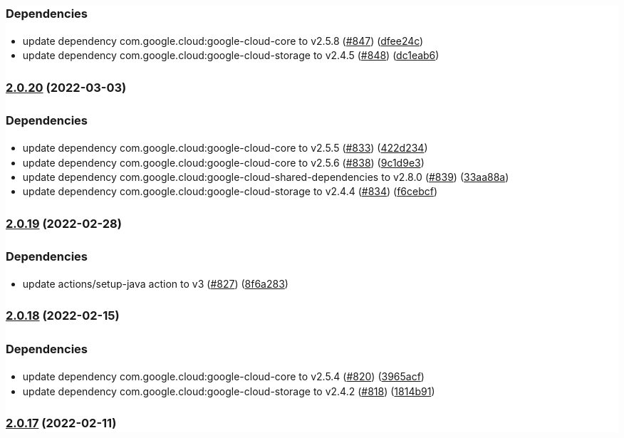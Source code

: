 
### Dependencies

* update dependency com.google.cloud:google-cloud-core to v2.5.8 ([#847](https://github.com/googleapis/java-video-intelligence/issues/847)) ([dfee24c](https://github.com/googleapis/java-video-intelligence/commit/dfee24c7825cc937744cb6bd0508e3334bf00eb6))
* update dependency com.google.cloud:google-cloud-storage to v2.4.5 ([#848](https://github.com/googleapis/java-video-intelligence/issues/848)) ([dc1eab6](https://github.com/googleapis/java-video-intelligence/commit/dc1eab6a401fd3de7ac779141291fc260b34d7a1))

### [2.0.20](https://github.com/googleapis/java-video-intelligence/compare/v2.0.19...v2.0.20) (2022-03-03)


### Dependencies

* update dependency com.google.cloud:google-cloud-core to v2.5.5 ([#833](https://github.com/googleapis/java-video-intelligence/issues/833)) ([422d234](https://github.com/googleapis/java-video-intelligence/commit/422d2340a4cfcea57acbe180e83d5fcd7e6a0db1))
* update dependency com.google.cloud:google-cloud-core to v2.5.6 ([#838](https://github.com/googleapis/java-video-intelligence/issues/838)) ([9c1d9e3](https://github.com/googleapis/java-video-intelligence/commit/9c1d9e32a18ab964d5ac160a765dc40e55f3540f))
* update dependency com.google.cloud:google-cloud-shared-dependencies to v2.8.0 ([#839](https://github.com/googleapis/java-video-intelligence/issues/839)) ([33aa88a](https://github.com/googleapis/java-video-intelligence/commit/33aa88a2e697251a89c1c462a980f6874d7e7ff8))
* update dependency com.google.cloud:google-cloud-storage to v2.4.4 ([#834](https://github.com/googleapis/java-video-intelligence/issues/834)) ([f6cebcf](https://github.com/googleapis/java-video-intelligence/commit/f6cebcf89b32a08440495e381431cf8d5b601aed))

### [2.0.19](https://github.com/googleapis/java-video-intelligence/compare/v2.0.18...v2.0.19) (2022-02-28)


### Dependencies

* update actions/setup-java action to v3 ([#827](https://github.com/googleapis/java-video-intelligence/issues/827)) ([8f6a283](https://github.com/googleapis/java-video-intelligence/commit/8f6a283427ad5718705518ea80fe1efd1cf71844))

### [2.0.18](https://github.com/googleapis/java-video-intelligence/compare/v2.0.17...v2.0.18) (2022-02-15)


### Dependencies

* update dependency com.google.cloud:google-cloud-core to v2.5.4 ([#820](https://github.com/googleapis/java-video-intelligence/issues/820)) ([3965acf](https://github.com/googleapis/java-video-intelligence/commit/3965acff234d355ac8092897909a873f115b43c0))
* update dependency com.google.cloud:google-cloud-storage to v2.4.2 ([#818](https://github.com/googleapis/java-video-intelligence/issues/818)) ([1814b91](https://github.com/googleapis/java-video-intelligence/commit/1814b913cadca1b2bfcc09c30edbd2d9966807ab))

### [2.0.17](https://github.com/googleapis/java-video-intelligence/compare/v2.0.16...v2.0.17) (2022-02-11)
